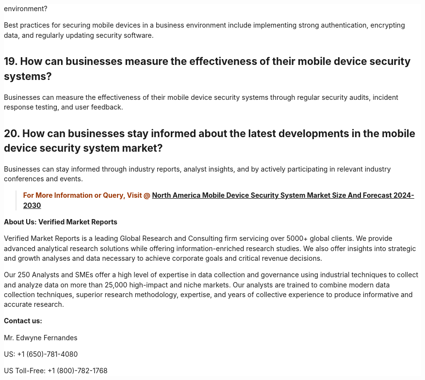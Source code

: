 environment?</div><div></h2><p>Best practices for securing mobile devices in a business environment include implementing strong authentication, encrypting data, and regularly updating security software.</p><h2>19. How can businesses measure the effectiveness of their mobile device security systems?</div><div></h2><p>Businesses can measure the effectiveness of their mobile device security systems through regular security audits, incident response testing, and user feedback.</p><h2>20. How can businesses stay informed about the latest developments in the mobile device security system market?</div><div></h2><p>Businesses can stay informed through industry reports, analyst insights, and by actively participating in relevant industry conferences and events.</p></body></html></p><blockquote><p><span style="color: #993300;"><strong>For More Information or Query, Visit @ <a href="https://www.verifiedmarketreports.com/product/mobile-device-security-system-market/">North America Mobile Device Security System Market Size And Forecast 2024-2030</a></strong></span></p></blockquote><p><strong>About Us: Verified Market Reports</strong></p><p>Verified Market Reports is a leading Global Research and Consulting firm servicing over 5000+ global clients. We provide advanced analytical research solutions while offering information-enriched research studies. We also offer insights into strategic and growth analyses and data necessary to achieve corporate goals and critical revenue decisions.</p><p>Our 250 Analysts and SMEs offer a high level of expertise in data collection and governance using industrial techniques to collect and analyze data on more than 25,000 high-impact and niche markets. Our analysts are trained to combine modern data collection techniques, superior research methodology, expertise, and years of collective experience to produce informative and accurate research.</p><p><strong>Contact us:</strong></p><p>Mr. Edwyne Fernandes</p><p>US: +1 (650)-781-4080</p><p>US Toll-Free: +1 (800)-782-1768</p>
